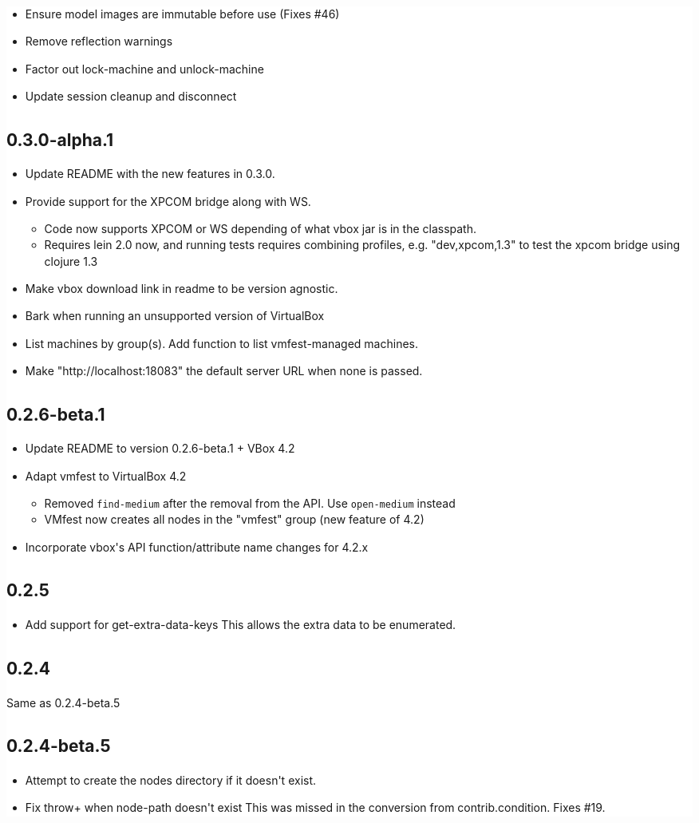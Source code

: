 
- Ensure model images are immutable before use (Fixes #46)

- Remove reflection warnings

- Factor out lock-machine and unlock-machine

- Update session cleanup and disconnect

## 0.3.0-alpha.1

- Update README with the new features in 0.3.0.

- Provide support for the XPCOM bridge along with WS.
  - Code now supports XPCOM or WS depending of what vbox jar is in the
   classpath.
  - Requires lein 2.0 now, and running tests requires combining
   profiles, e.g. "dev,xpcom,1.3" to test the xpcom bridge using
   clojure 1.3

- Make vbox download link in readme to be version agnostic.

- Bark when running an unsupported version of VirtualBox

- List machines by group(s). Add function to list vmfest-managed machines.

- Make "http://localhost:18083" the default server URL when none is passed.

## 0.2.6-beta.1

- Update README to version 0.2.6-beta.1 + VBox 4.2

- Adapt vmfest to VirtualBox 4.2
    - Removed `find-medium` after the removal from the API. Use
     `open-medium` instead
   - VMfest now creates all nodes in the "vmfest" group (new feature of
     4.2)

- Incorporate vbox's API function/attribute name changes for 4.2.x

## 0.2.5

- Add support for get-extra-data-keys
  This allows the extra data to be enumerated.

## 0.2.4

Same as 0.2.4-beta.5

## 0.2.4-beta.5

- Attempt to create the nodes directory if it doesn't exist.

- Fix throw+ when node-path doesn't exist
  This was missed in the conversion from contrib.condition. Fixes #19.
